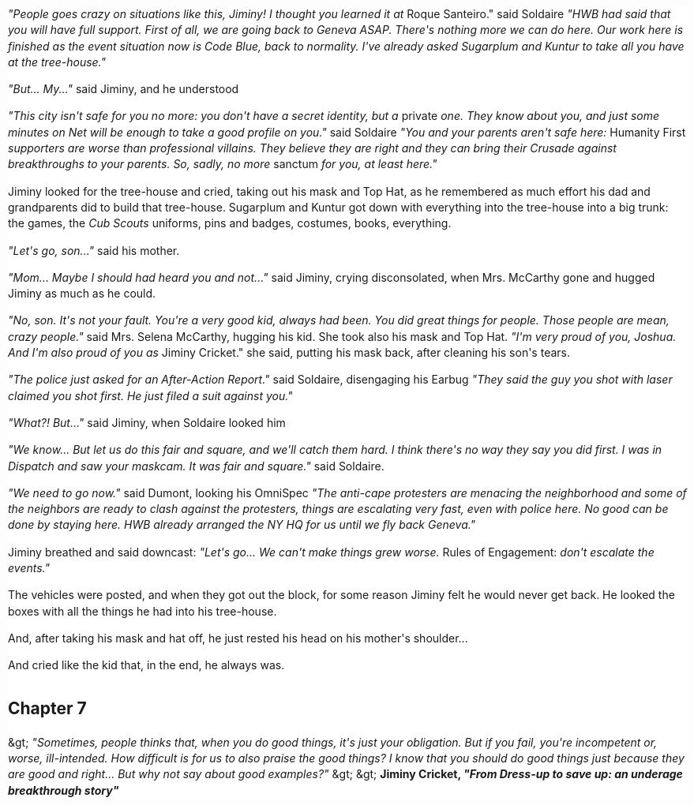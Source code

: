 _"People goes crazy on situations like this, Jiminy! I thought you learned it at_ Roque Santeiro." said Soldaire _"HWB had said that you will have full support. First of all, we are going back to Geneva ASAP. There's nothing more we can do here. Our work here is finished as the event situation now is Code Blue, back to normality. I've already asked Sugarplum and Kuntur to take all you have at the tree-house."_

_"But... My..."_ said Jiminy, and he understood

_"This city isn't safe for you no more: you don't have a secret identity, but a_ private _one. They know about you, and just some minutes on Net will be enough to take a good profile on you."_ said Soldaire _"You and your parents aren't safe here:_ Humanity First _supporters are worse than professional villains. They believe they are right and they can bring their Crusade against breakthroughs to your parents. So, sadly, no more_ sanctum _for you, at least here."_

Jiminy looked for the tree-house and cried, taking out his mask and Top Hat, as he remembered as much effort his dad and grandparents did to build that tree-house. Sugarplum and Kuntur got down with everything into the tree-house into a big trunk: the games, the _Cub Scouts_ uniforms, pins and badges, costumes, books, everything.

_"Let's go, son..."_ said his mother.

_"Mom... Maybe I should had heard you and not..."_ said Jiminy, crying disconsolated, when Mrs. McCarthy gone and hugged Jiminy as much as he could.

_"No, son. It's not your fault. You're a very good kid, always had been. You did great things for people. Those people are  mean, crazy people."_ said Mrs. Selena McCarthy, hugging his kid. She took also his mask and Top Hat. _"I'm very proud of you, Joshua. And I'm also proud of you as_ Jiminy Cricket." she said, putting his mask back, after cleaning his son's tears. 

_"The police just asked for an After-Action Report."_ said Soldaire, disengaging his Earbug _"They said the guy you shot with laser claimed you shot first. He just filed a suit against you."_

_"What?! But..."_ said Jiminy, when Soldaire looked him

_"We know... But let us do this fair and square, and we'll catch them hard. I think there's no way they say you did first. I was in Dispatch and saw your maskcam. It was fair and square."_ said Soldaire.

_"We need to go now."_ said Dumont, looking his OmniSpec _"The anti-cape protesters are menacing the neighborhood and some of the neighbors are ready to clash against the protesters, things are escalating very fast, even with police here. No good can be done by staying here. HWB already arranged the NY HQ for us until we fly back Geneva."_

Jiminy breathed and said downcast: _"Let's go... We can't make things grew worse._ Rules of Engagement: _don't escalate the events."_ 

The vehicles were posted, and when they got out the block, for some reason Jiminy felt he would never get back. He looked the boxes with all the things he had into his tree-house. 

And, after taking his mask and hat off, he just rested his head on his mother's shoulder... 

And cried like the kid that, in the end, he always was.

## Chapter 7

&amp;gt; _"Sometimes, people thinks that, when you do good things, it's just your obligation. But if you fail, you're incompetent or, worse, ill-intended. How difficult is for us to also praise the good things? I know that you should do good things just because they are good and right... But why not say about good examples?"_
&amp;gt;
&amp;gt; **Jiminy Cricket, _"From Dress-up to save up: an underage breakthrough story"_**
